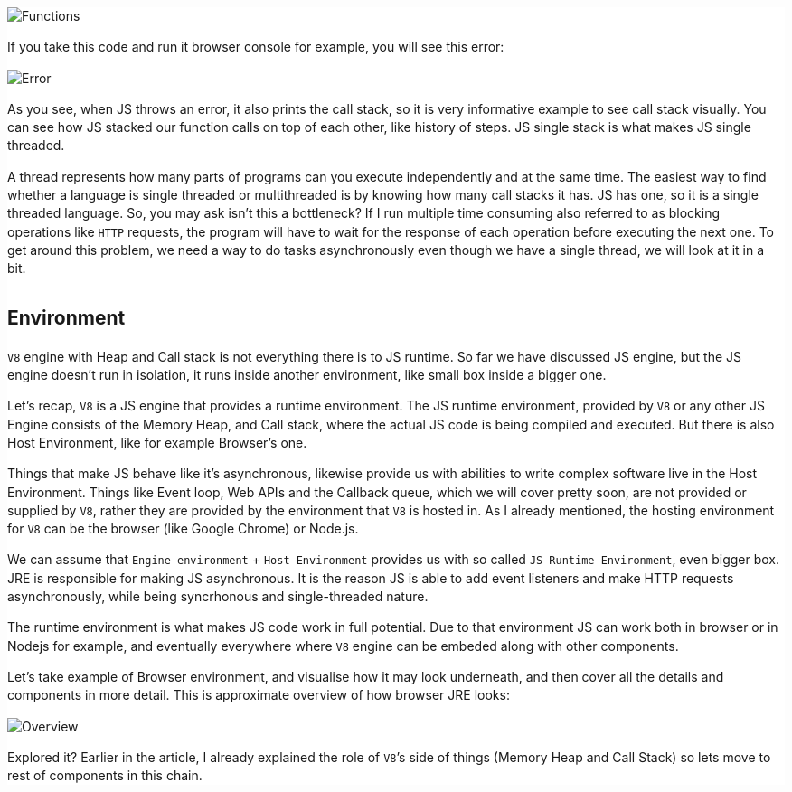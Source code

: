 ![Functions](https://user-images.githubusercontent.com/53371076/219686050-684669cf-fe82-4ec4-bbd9-93bbb8517ff2.png)

If you take this code and run it browser console for example, you will see this error:

![Error](https://user-images.githubusercontent.com/53371076/219686054-ab3c28e1-58f7-4a22-a5f7-b777120c91ac.png)

As you see, when JS throws an error, it also prints the call stack, so it is very informative
example to see call stack visually. You can see how JS stacked our function calls on top of
each other, like history of steps. JS single stack is what makes JS single threaded.

A thread represents how many parts of programs can you execute independently and at the same
time. The easiest way to find whether a language is single threaded or multithreaded is by knowing
how many call stacks it has. JS has one, so it is a single threaded language.
So, you may ask isn’t this a bottleneck? If I run multiple time consuming also referred to as
blocking operations like `HTTP` requests, the program will have to wait for the response of each
operation before executing the next one. To get around this problem, we need a way to do tasks
asynchronously even though we have a single thread, we will look at it in a bit.

## Environment

`V8` engine with Heap and Call stack is not everything there is to JS runtime. So far we have
discussed JS engine, but the JS engine doesn’t run in isolation, it runs inside
another environment, like small box inside a bigger one.

Let’s recap, `V8` is a JS engine that provides a runtime environment. The JS runtime
environment, provided by `V8` or any other JS Engine consists of the Memory Heap, and
Call stack, where the actual JS code is being compiled and executed. But there is also Host
Environment, like for example Browser’s one.

Things that make JS behave like it’s asynchronous, likewise provide us with abilities to
write complex software live in the Host Environment. Things like Event loop, Web APIs and the
Callback queue, which we will cover pretty soon, are not provided or supplied by `V8`, rather they
are provided by the environment that `V8` is hosted in. As I already mentioned, the hosting
environment for `V8` can be the browser (like Google Chrome) or Node.js.

We can assume that `Engine environment` + `Host Environment` provides us with so called `JS Runtime Environment`, even bigger box.
JRE is responsible for making JS asynchronous. It is the reason JS is able to add event listeners and make HTTP requests asynchronously,
while being syncrhonous and single-threaded nature.

The runtime environment is what makes JS code work in full potential. Due to that
environment JS can work both in browser or in Nodejs for example, and eventually
everywhere where `V8` engine can be embeded along with other components.

Let’s take example of Browser environment, and visualise how it may look underneath, and then
cover all the details and components in more detail. This is approximate overview of how browser JRE looks:

![Overview](https://user-images.githubusercontent.com/53371076/219686006-287383aa-5d16-46d2-8536-29ecb46e7a48.png)

Explored it? Earlier in the article, I already explained the role of `V8`’s side of things (Memory Heap and Call Stack) so lets move to rest of components in this chain.

